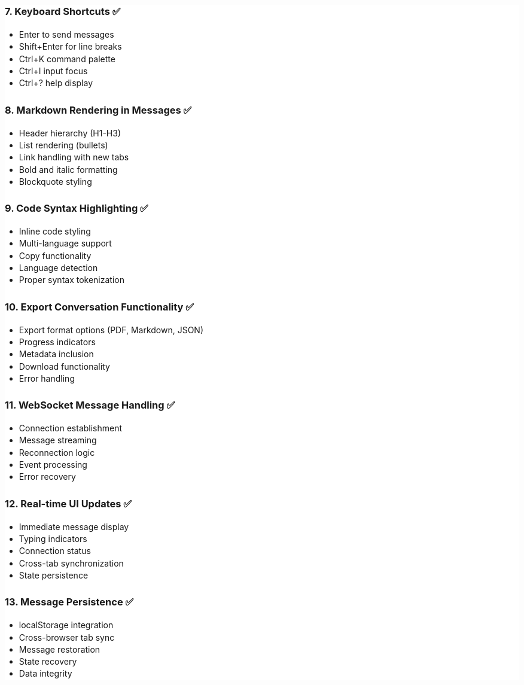 ### 7. Keyboard Shortcuts ✅
- Enter to send messages
- Shift+Enter for line breaks
- Ctrl+K command palette
- Ctrl+I input focus
- Ctrl+? help display

### 8. Markdown Rendering in Messages ✅
- Header hierarchy (H1-H3)
- List rendering (bullets)
- Link handling with new tabs
- Bold and italic formatting
- Blockquote styling

### 9. Code Syntax Highlighting ✅
- Inline code styling
- Multi-language support
- Copy functionality
- Language detection
- Proper syntax tokenization

### 10. Export Conversation Functionality ✅
- Export format options (PDF, Markdown, JSON)
- Progress indicators
- Metadata inclusion
- Download functionality
- Error handling

### 11. WebSocket Message Handling ✅
- Connection establishment
- Message streaming
- Reconnection logic
- Event processing
- Error recovery

### 12. Real-time UI Updates ✅
- Immediate message display
- Typing indicators
- Connection status
- Cross-tab synchronization
- State persistence

### 13. Message Persistence ✅
- localStorage integration
- Cross-browser tab sync
- Message restoration
- State recovery
- Data integrity
